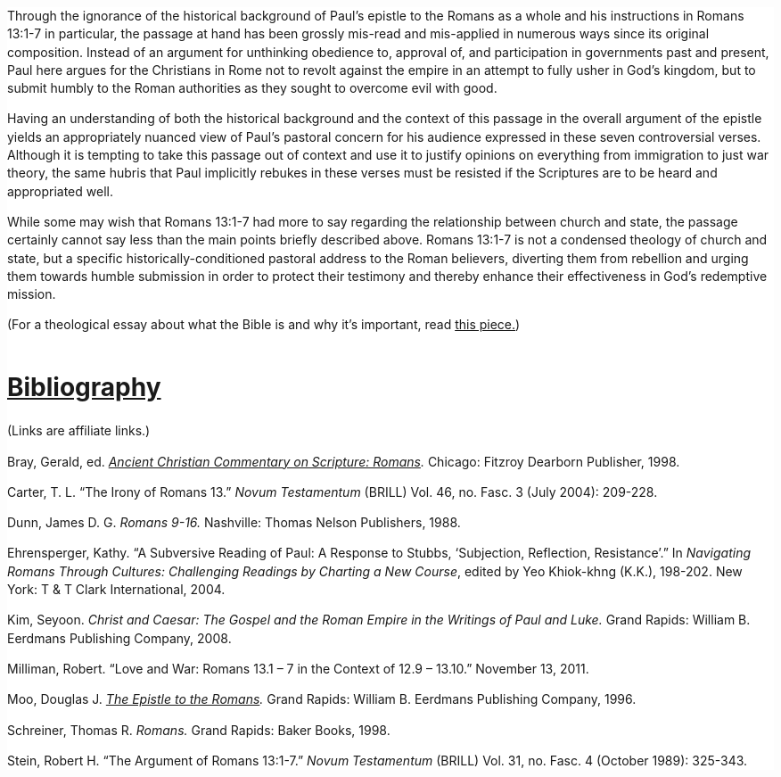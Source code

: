 Through the ignorance of the historical background of Paul’s epistle to the Romans as a whole and his instructions in Romans 13:1-7 in particular, the passage at hand has been grossly mis-read and mis-applied in numerous ways since its original composition. Instead of an argument for unthinking obedience to, approval of, and participation in governments past and present, Paul here argues for the Christians in Rome not to revolt against the empire in an attempt to fully usher in God’s kingdom, but to submit humbly to the Roman authorities as they sought to overcome evil with good.

Having an understanding of both the historical background and the context of this passage in the overall argument of the epistle yields an appropriately nuanced view of Paul’s pastoral concern for his audience expressed in these seven controversial verses. Although it is tempting to take this passage out of context and use it to justify opinions on everything from immigration to just war theory, the same hubris that Paul implicitly rebukes in these verses must be resisted if the Scriptures are to be heard and appropriated well.

While some may wish that Romans 13:1-7 had more to say regarding the relationship between church and state, the passage certainly cannot say less than the main points briefly described above. Romans 13:1-7 is not a condensed theology of church and state, but a specific historically-conditioned pastoral address to the Roman believers, diverting them from rebellion and urging them towards humble submission in order to protect their testimony and thereby enhance their effectiveness in God’s redemptive mission.

(For a theological essay about what the Bible is and why it&#8217;s important, read [this piece.][3])

# <span class="ez-toc-section" id="Bibliography"></span><u>Bibliography</u><span class="ez-toc-section-end"></span>

(Links are affiliate links.)

Bray, Gerald, ed. _[Ancient Christian Commentary on Scripture: Romans][4]._ Chicago: Fitzroy Dearborn Publisher, 1998.

Carter, T. L. &#8220;The Irony of Romans 13.&#8221; _Novum Testamentum_ (BRILL) Vol. 46, no. Fasc. 3 (July 2004): 209-228.

Dunn, James D. G. _Romans 9-16._ Nashville: Thomas Nelson Publishers, 1988.

Ehrensperger, Kathy. &#8220;A Subversive Reading of Paul: A Response to Stubbs, &#8216;Subjection, Reflection, Resistance&#8217;.&#8221; In _Navigating Romans Through Cultures: Challenging Readings by Charting a New Course_, edited by Yeo Khiok-khng (K.K.), 198-202. New York: T & T Clark International, 2004.

Kim, Seyoon. _Christ and Caesar: The Gospel and the Roman Empire in the Writings of Paul and Luke._ Grand Rapids: William B. Eerdmans Publishing Company, 2008.

Milliman, Robert. &#8220;Love and War: Romans 13.1 – 7 in the Context of 12.9 – 13.10.&#8221; November 13, 2011.

Moo, Douglas J. _[The Epistle to the Romans][5]._ Grand Rapids: William B. Eerdmans Publishing Company, 1996.

Schreiner, Thomas R. _Romans._ Grand Rapids: Baker Books, 1998.

Stein, Robert H. &#8220;The Argument of Romans 13:1-7.&#8221; _Novum Testamentum_ (BRILL) Vol. 31, no. Fasc. 4 (October 1989): 325-343.


 [1]: https://joshuapsteele.com/2015/10/03/faithful-faith-in-a-faithful-god-romans-1-1-17/
 [2]: https://joshuapsteele.com/2012/05/03/the-argument-story-of-romans/
 [3]: https://joshuapsteele.com/on-scripture/
 [4]: http://amzn.to/2uOO1vK
 [5]: http://amzn.to/2uPpN4G
 [6]: http://amzn.to/2vcD7RC